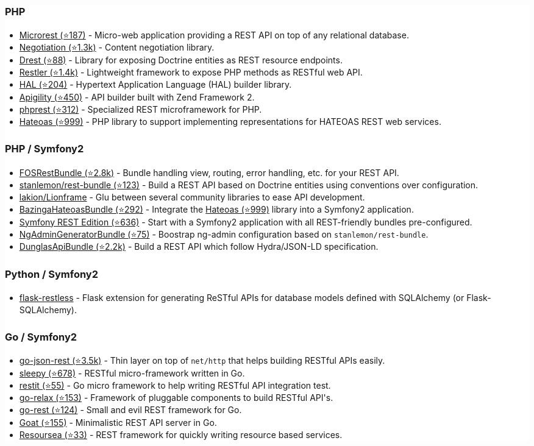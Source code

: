 ### PHP

*   [Microrest (⭐187)](https://github.com/marmelab/microrest.php) - Micro-web application providing a REST API on top of any relational database.
*   [Negotiation (⭐1.3k)](https://github.com/willdurand/Negotiation) - Content negotiation library.
*   [Drest (⭐88)](https://github.com/leedavis81/drest) - Library for exposing Doctrine entities as REST resource endpoints.
*   [Restler (⭐1.4k)](https://github.com/Luracast/Restler) - Lightweight framework to expose PHP methods as RESTful web API.
*   [HAL (⭐204)](https://github.com/blongden/hal) - Hypertext Application Language (HAL) builder library.
*   [Apigility (⭐450)](https://github.com/zfcampus/zf-apigility-skeleton) - API builder built with Zend Framework 2.
*   [phprest (⭐312)](https://github.com/phprest/phprest) - Specialized REST microframework for PHP.
*   [Hateoas (⭐999)](https://github.com/willdurand/Hateoas) - PHP library to support implementing representations for HATEOAS REST web services.

### PHP / Symfony2

*   [FOSRestBundle (⭐2.8k)](https://github.com/FriendsOfSymfony/FOSRestBundle) - Bundle handling view, routing, error handling, etc. for your REST API.
*   [stanlemon/rest-bundle (⭐123)](https://github.com/stanlemon/rest-bundle) - Build a REST API based on Doctrine entities using conventions over configuration.
*   [lakion/Lionframe](http://lakion.com/lionframe) - Glu between several community libraries to ease API development.
*   [BazingaHateoasBundle (⭐292)](https://github.com/willdurand/BazingaHateoasBundle) - Integrate the [Hateoas (⭐999)](https://github.com/willdurand/Hateoas) library into a Symfony2 application.
*   [Symfony REST Edition (⭐636)](https://github.com/gimler/symfony-rest-edition) - Start with a Symfony2 application with all REST-friendly bundles pre-configured.
*   [NgAdminGeneratorBundle (⭐75)](https://github.com/marmelab/NgAdminGeneratorBundle) - Boostrap ng-admin configuration based on `stanlemon/rest-bundle`.
*   [DunglasApiBundle (⭐2.2k)](https://github.com/dunglas/DunglasApiBundle) - Build a REST API which follow Hydra/JSON-LD specification.

### Python / Symfony2

*   [flask-restless](https://flask-restless.readthedocs.org/en/latest/) - Flask extension for generating ReSTful APIs for database models defined with SQLAlchemy (or Flask-SQLAlchemy).

### Go / Symfony2

*   [go-json-rest (⭐3.5k)](https://github.com/ant0ine/go-json-rest) - Thin layer on top of `net/http` that helps building RESTful APIs easily.
*   [sleepy (⭐678)](https://github.com/dougblack/sleepy) - RESTful micro-framework written in Go.
*   [restit (⭐55)](https://github.com/yookoala/restit) - Go micro framework to help writing RESTful API integration test.
*   [go-relax (⭐153)](https://github.com/codehack/go-relax) - Framework of pluggable components to build RESTful API's.
*   [go-rest (⭐124)](https://github.com/ungerik/go-rest) - Small and evil REST framework for Go.
*   [Goat (⭐155)](https://github.com/bahlo/goat) - Minimalistic REST API server in Go.
*   [Resoursea (⭐33)](https://github.com/resoursea/api) - REST framework for quickly writing resource based services.
